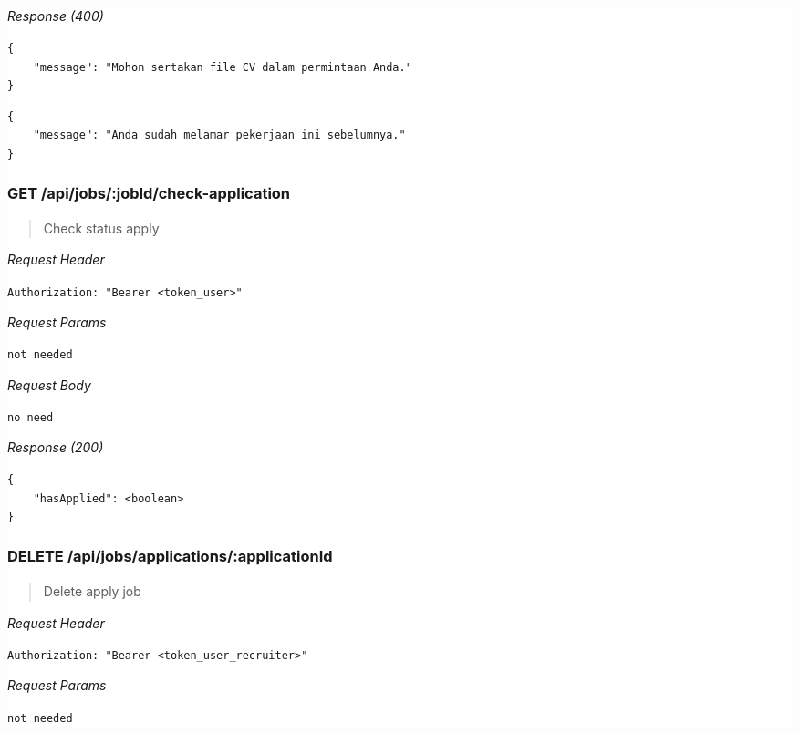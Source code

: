 
_Response (400)_

```
{
    "message": "Mohon sertakan file CV dalam permintaan Anda."
}
```

```
{
    "message": "Anda sudah melamar pekerjaan ini sebelumnya."
}
```


### GET /api/jobs/:jobId/check-application

> Check status apply

_Request Header_

```
Authorization: "Bearer <token_user>"
```

_Request Params_

```
not needed
```

_Request Body_

```
no need
```

_Response (200)_

```
{
    "hasApplied": <boolean>
}
```

### DELETE /api/jobs/applications/:applicationId

> Delete apply job

_Request Header_

```
Authorization: "Bearer <token_user_recruiter>"
```

_Request Params_

```
not needed
```
